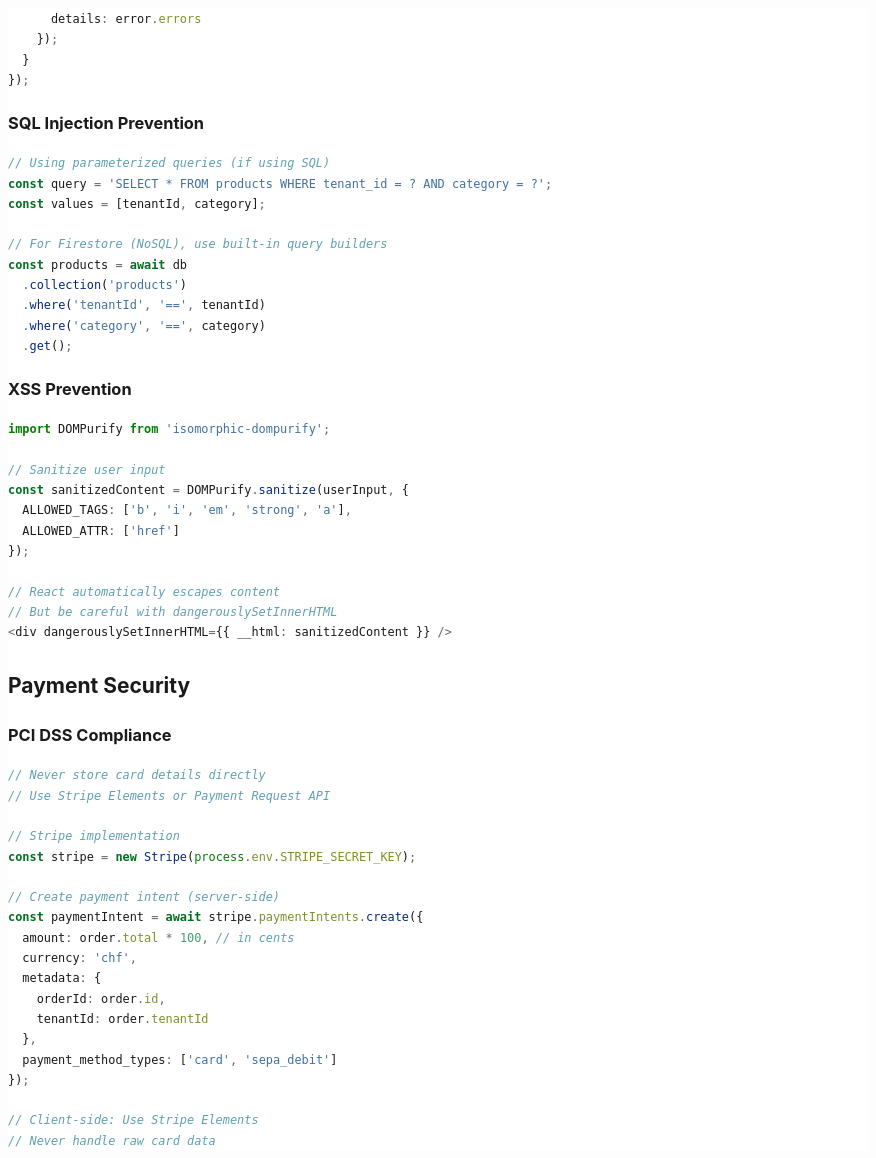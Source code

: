```typescript
      details: error.errors 
    });
  }
});
```

### SQL Injection Prevention

```typescript
// Using parameterized queries (if using SQL)
const query = 'SELECT * FROM products WHERE tenant_id = ? AND category = ?';
const values = [tenantId, category];

// For Firestore (NoSQL), use built-in query builders
const products = await db
  .collection('products')
  .where('tenantId', '==', tenantId)
  .where('category', '==', category)
  .get();
```

### XSS Prevention

```typescript
import DOMPurify from 'isomorphic-dompurify';

// Sanitize user input
const sanitizedContent = DOMPurify.sanitize(userInput, {
  ALLOWED_TAGS: ['b', 'i', 'em', 'strong', 'a'],
  ALLOWED_ATTR: ['href']
});

// React automatically escapes content
// But be careful with dangerouslySetInnerHTML
<div dangerouslySetInnerHTML={{ __html: sanitizedContent }} />
```

## Payment Security

### PCI DSS Compliance

```typescript
// Never store card details directly
// Use Stripe Elements or Payment Request API

// Stripe implementation
const stripe = new Stripe(process.env.STRIPE_SECRET_KEY);

// Create payment intent (server-side)
const paymentIntent = await stripe.paymentIntents.create({
  amount: order.total * 100, // in cents
  currency: 'chf',
  metadata: {
    orderId: order.id,
    tenantId: order.tenantId
  },
  payment_method_types: ['card', 'sepa_debit']
});

// Client-side: Use Stripe Elements
// Never handle raw card data
```


  [UserRole.SUPER_ADMIN]: ['*'],
  [UserRole.TENANT_OWNER]: [
  [UserRole.MANAGER]: [
  [UserRole.STAFF]: [
  [UserRole.CUSTOMER]: [